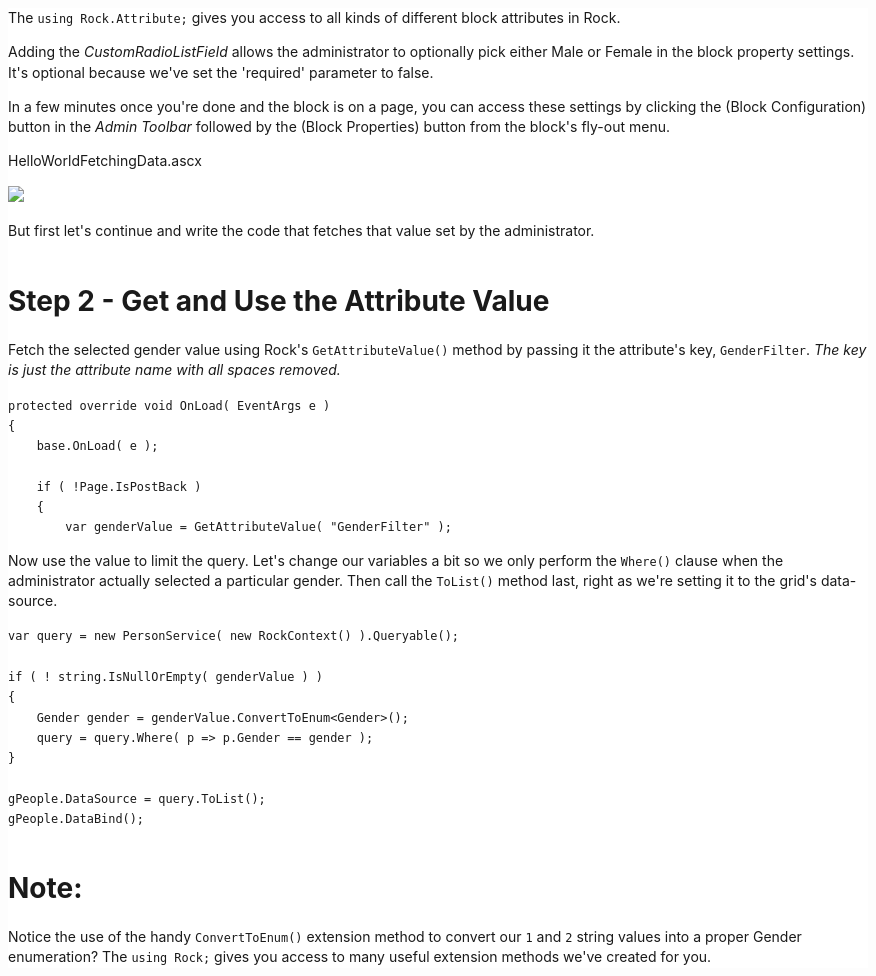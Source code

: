 The `using Rock.Attribute;` gives you access to all kinds of different block attributes in Rock.

Adding the _CustomRadioListField_ allows the administrator to optionally pick either Male or Female in the block property settings. It's optional because we've set the 'required' parameter to false.

In a few minutes once you're done and the block is on a page, you can access these settings by clicking the (Block Configuration) button in the _Admin Toolbar_ followed by the (Block Properties) button from the block's fly-out menu.

HelloWorldFetchingData.ascx

![](https://rockrms.blob.core.windows.net/documentation/Books/19/1.1.0/images/configurable-blocks-properties-settings.png)

But first let's continue and write the code that fetches that value set by the administrator.

[](#step2getandusetheattributevalue)Step 2 - Get and Use the Attribute Value
============================================================================

Fetch the selected gender value using Rock's `GetAttributeValue()` method by passing it the attribute's key, `GenderFilter`. _The key is just the attribute name with all spaces removed._

```
protected override void OnLoad( EventArgs e )
{
    base.OnLoad( e );

    if ( !Page.IsPostBack )
    {
        var genderValue = GetAttributeValue( "GenderFilter" );

```

Now use the value to limit the query. Let's change our variables a bit so we only perform the `Where()` clause when the administrator actually selected a particular gender. Then call the `ToList()` method last, right as we're setting it to the grid's data-source.

```
var query = new PersonService( new RockContext() ).Queryable();

if ( ! string.IsNullOrEmpty( genderValue ) )
{
    Gender gender = genderValue.ConvertToEnum<Gender>();
    query = query.Where( p => p.Gender == gender );
}

gPeople.DataSource = query.ToList();
gPeople.DataBind();

```

Note:
=====

Notice the use of the handy `ConvertToEnum()` extension method to convert our `1` and `2` string values into a proper Gender enumeration? The `using Rock;` gives you access to many useful extension methods we've created for you.
